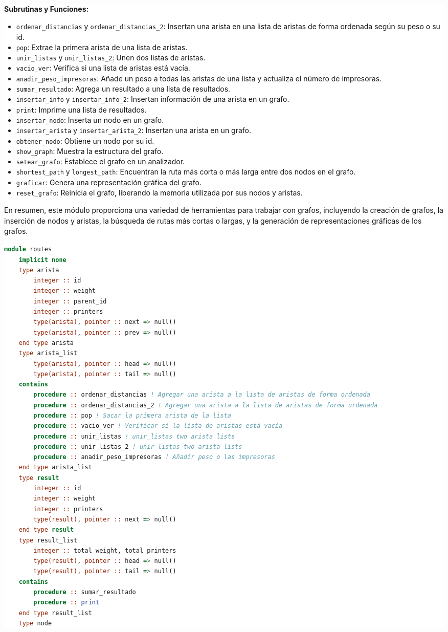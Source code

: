 **Subrutinas y Funciones:**
- `ordenar_distancias` y `ordenar_distancias_2`: Insertan una arista en una lista de aristas de forma ordenada según su peso o su id.
- `pop`: Extrae la primera arista de una lista de aristas.
- `unir_listas` y `unir_listas_2`: Unen dos listas de aristas.
- `vacio_ver`: Verifica si una lista de aristas está vacía.
- `anadir_peso_impresoras`: Añade un peso a todas las aristas de una lista y actualiza el número de impresoras.
- `sumar_resultado`: Agrega un resultado a una lista de resultados.
- `insertar_info` y `insertar_info_2`: Insertan información de una arista en un grafo.
- `print`: Imprime una lista de resultados.
- `insertar_nodo`: Inserta un nodo en un grafo.
- `insertar_arista` y `insertar_arista_2`: Insertan una arista en un grafo.
- `obtener_nodo`: Obtiene un nodo por su id.
- `show_graph`: Muestra la estructura del grafo.
- `setear_grafo`: Establece el grafo en un analizador.
- `shortest_path` y `longest_path`: Encuentran la ruta más corta o más larga entre dos nodos en el grafo.
- `graficar`: Genera una representación gráfica del grafo.
- `reset_grafo`: Reinicia el grafo, liberando la memoria utilizada por sus nodos y aristas.

En resumen, este módulo proporciona una variedad de herramientas para trabajar con grafos, incluyendo la creación de grafos, la inserción de nodos y aristas, la búsqueda de rutas más cortas o largas, y la generación de representaciones gráficas de los grafos.
```fortran
module routes
    implicit none
    type arista
        integer :: id
        integer :: weight
        integer :: parent_id
        integer :: printers
        type(arista), pointer :: next => null()
        type(arista), pointer :: prev => null()
    end type arista
    type arista_list
        type(arista), pointer :: head => null()
        type(arista), pointer :: tail => null()
    contains
        procedure :: ordenar_distancias ! Agregar una arista a la lista de aristas de forma ordenada
        procedure :: ordenar_distancias_2 ! Agregar una arista a la lista de aristas de forma ordenada
        procedure :: pop ! Sacar la primera arista de la lista
        procedure :: vacio_ver ! Verificar si la lista de aristas está vacía
        procedure :: unir_listas ! unir_listas two arista lists
        procedure :: unir_listas_2 ! unir_listas two arista lists
        procedure :: anadir_peso_impresoras ! Añadir peso o las impresoras
    end type arista_list
    type result
        integer :: id
        integer :: weight
        integer :: printers
        type(result), pointer :: next => null()
    end type result
    type result_list
        integer :: total_weight, total_printers
        type(result), pointer :: head => null()
        type(result), pointer :: tail => null()
    contains
        procedure :: sumar_resultado
        procedure :: print
    end type result_list
    type node
```